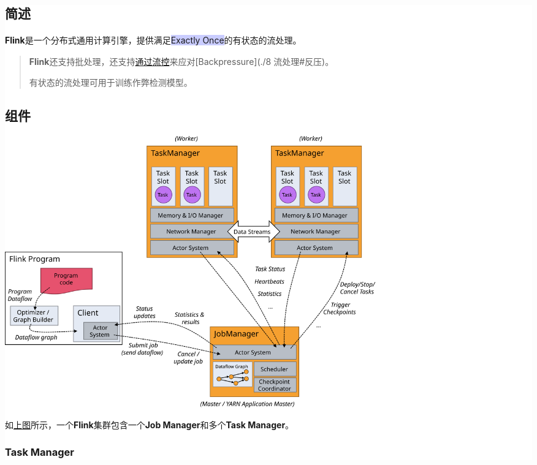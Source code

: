## 简述

**Flink**是一个分布式通用计算引擎，提供满足<span style=background:#c9ccff>Exactly Once</span>的有状态的流处理。

> **Flink**还支持批处理，还支持[通过流控](https://confucianzuoyuan.github.io/flink-tutorial/book/chapter03-02-01-基于信任度的流控制.html)来应对[Backpressure](./8 流处理#反压)。
>
> 有状态的流处理可用于训练作弊检测模型。
>



## 组件

<img src="../images/9/flink_component.svg" style="zoom:60%;" />

如[上图](https://nightlies.apache.org/flink/flink-docs-release-1.17/zh/docs/concepts/flink-architecture/)所示，一个**Flink**集群包含一个**Job Manager**和多个**Task Manager**。

### Task Manager
